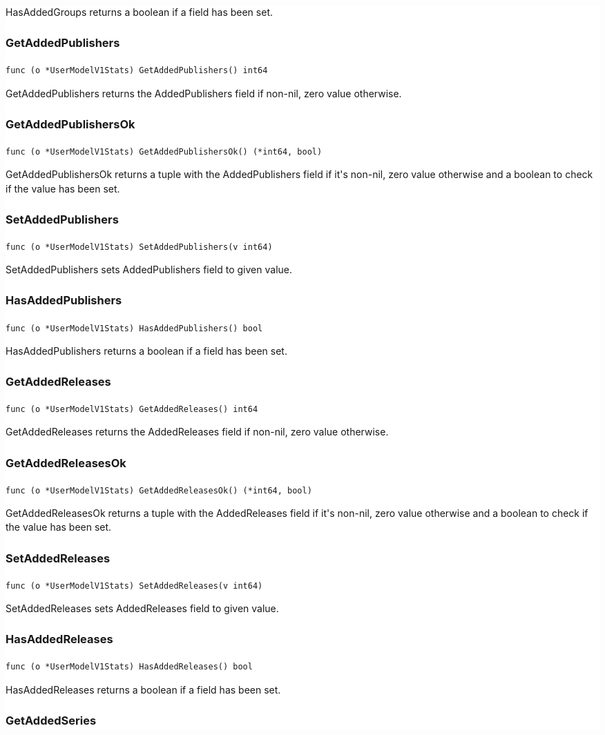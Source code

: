HasAddedGroups returns a boolean if a field has been set.

### GetAddedPublishers

`func (o *UserModelV1Stats) GetAddedPublishers() int64`

GetAddedPublishers returns the AddedPublishers field if non-nil, zero value otherwise.

### GetAddedPublishersOk

`func (o *UserModelV1Stats) GetAddedPublishersOk() (*int64, bool)`

GetAddedPublishersOk returns a tuple with the AddedPublishers field if it's non-nil, zero value otherwise
and a boolean to check if the value has been set.

### SetAddedPublishers

`func (o *UserModelV1Stats) SetAddedPublishers(v int64)`

SetAddedPublishers sets AddedPublishers field to given value.

### HasAddedPublishers

`func (o *UserModelV1Stats) HasAddedPublishers() bool`

HasAddedPublishers returns a boolean if a field has been set.

### GetAddedReleases

`func (o *UserModelV1Stats) GetAddedReleases() int64`

GetAddedReleases returns the AddedReleases field if non-nil, zero value otherwise.

### GetAddedReleasesOk

`func (o *UserModelV1Stats) GetAddedReleasesOk() (*int64, bool)`

GetAddedReleasesOk returns a tuple with the AddedReleases field if it's non-nil, zero value otherwise
and a boolean to check if the value has been set.

### SetAddedReleases

`func (o *UserModelV1Stats) SetAddedReleases(v int64)`

SetAddedReleases sets AddedReleases field to given value.

### HasAddedReleases

`func (o *UserModelV1Stats) HasAddedReleases() bool`

HasAddedReleases returns a boolean if a field has been set.

### GetAddedSeries

